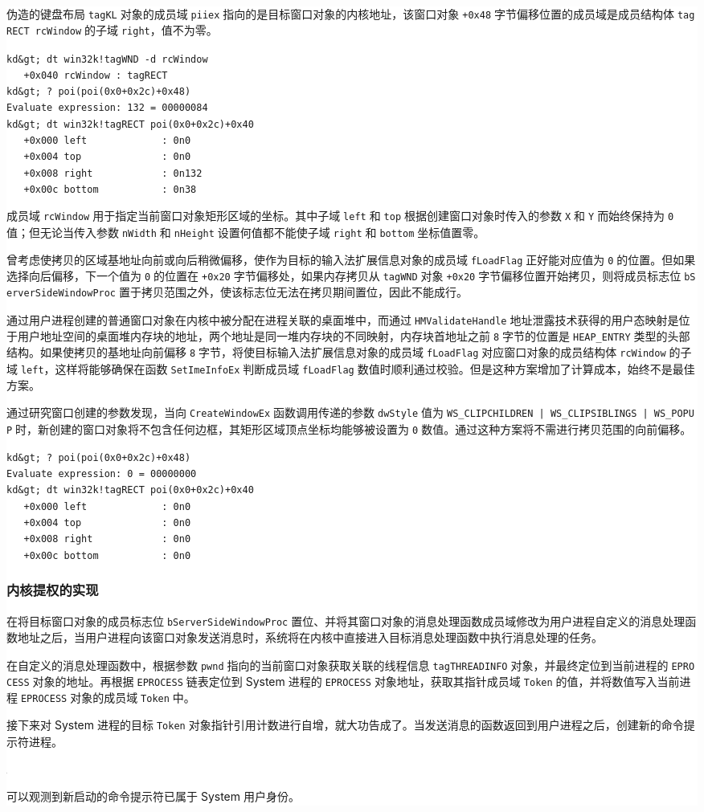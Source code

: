 伪造的键盘布局 `tagKL` 对象的成员域 `piiex` 指向的是目标窗口对象的内核地址，该窗口对象 `+0x48` 字节偏移位置的成员域是成员结构体 `tagRECT rcWindow` 的子域 `right`，值不为零。

```
kd&gt; dt win32k!tagWND -d rcWindow
   +0x040 rcWindow : tagRECT
kd&gt; ? poi(poi(0x0+0x2c)+0x48)
Evaluate expression: 132 = 00000084
kd&gt; dt win32k!tagRECT poi(0x0+0x2c)+0x40
   +0x000 left             : 0n0
   +0x004 top              : 0n0
   +0x008 right            : 0n132
   +0x00c bottom           : 0n38
```

成员域 `rcWindow` 用于指定当前窗口对象矩形区域的坐标。其中子域 `left` 和 `top` 根据创建窗口对象时传入的参数 `X` 和 `Y` 而始终保持为 `0` 值；但无论当传入参数 `nWidth` 和 `nHeight` 设置何值都不能使子域 `right` 和 `bottom` 坐标值置零。

曾考虑使拷贝的区域基地址向前或向后稍微偏移，使作为目标的输入法扩展信息对象的成员域 `fLoadFlag` 正好能对应值为 `0` 的位置。但如果选择向后偏移，下一个值为 `0` 的位置在 `+0x20` 字节偏移处，如果内存拷贝从 `tagWND` 对象 `+0x20` 字节偏移位置开始拷贝，则将成员标志位 `bServerSideWindowProc` 置于拷贝范围之外，使该标志位无法在拷贝期间置位，因此不能成行。

通过用户进程创建的普通窗口对象在内核中被分配在进程关联的桌面堆中，而通过 `HMValidateHandle` 地址泄露技术获得的用户态映射是位于用户地址空间的桌面堆内存块的地址，两个地址是同一堆内存块的不同映射，内存块首地址之前 `8` 字节的位置是 `HEAP_ENTRY` 类型的头部结构。如果使拷贝的基地址向前偏移 `8` 字节，将使目标输入法扩展信息对象的成员域 `fLoadFlag` 对应窗口对象的成员结构体 `rcWindow` 的子域 `left`，这样将能够确保在函数 `SetImeInfoEx` 判断成员域 `fLoadFlag` 数值时顺利通过校验。但是这种方案增加了计算成本，始终不是最佳方案。

通过研究窗口创建的参数发现，当向 `CreateWindowEx` 函数调用传递的参数 `dwStyle` 值为 `WS_CLIPCHILDREN | WS_CLIPSIBLINGS | WS_POPUP` 时，新创建的窗口对象将不包含任何边框，其矩形区域顶点坐标均能够被设置为 `0` 数值。通过这种方案将不需进行拷贝范围的向前偏移。

```
kd&gt; ? poi(poi(0x0+0x2c)+0x48)
Evaluate expression: 0 = 00000000
kd&gt; dt win32k!tagRECT poi(0x0+0x2c)+0x40
   +0x000 left             : 0n0
   +0x004 top              : 0n0
   +0x008 right            : 0n0
   +0x00c bottom           : 0n0
```

### <a class="reference-link" name="%E5%86%85%E6%A0%B8%E6%8F%90%E6%9D%83%E7%9A%84%E5%AE%9E%E7%8E%B0"></a>内核提权的实现

在将目标窗口对象的成员标志位 `bServerSideWindowProc` 置位、并将其窗口对象的消息处理函数成员域修改为用户进程自定义的消息处理函数地址之后，当用户进程向该窗口对象发送消息时，系统将在内核中直接进入目标消息处理函数中执行消息处理的任务。

在自定义的消息处理函数中，根据参数 `pwnd` 指向的当前窗口对象获取关联的线程信息 `tagTHREADINFO` 对象，并最终定位到当前进程的 `EPROCESS` 对象的地址。再根据 `EPROCESS` 链表定位到 System 进程的 `EPROCESS` 对象地址，获取其指针成员域 `Token` 的值，并将数值写入当前进程 `EPROCESS` 对象的成员域 `Token` 中。

接下来对 System 进程的目标 `Token` 对象指针引用计数进行自增，就大功告成了。当发送消息的函数返回到用户进程之后，创建新的命令提示符进程。

[![](data:image/png;base64,iVBORw0KGgoAAAANSUhEUgAAAAEAAAABCAYAAAAfFcSJAAAAAXNSR0IArs4c6QAAAARnQU1BAACxjwv8YQUAAAAJcEhZcwAADsQAAA7EAZUrDhsAAAANSURBVBhXYzh8+PB/AAffA0nNPuCLAAAAAElFTkSuQmCC)](https://p3.ssl.qhimg.com/t01b4e59f90405b7d57.png)

可以观测到新启动的命令提示符已属于 System 用户身份。
